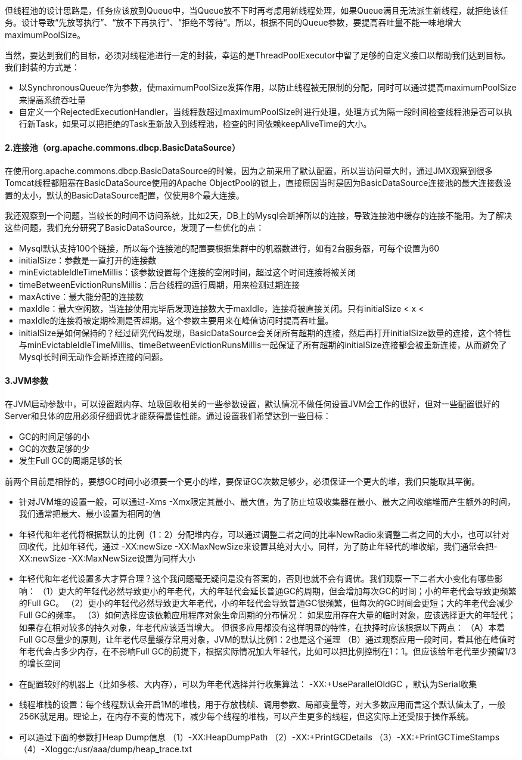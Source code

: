 但线程池的设计思路是，任务应该放到Queue中，当Queue放不下时再考虑用新线程处理，如果Queue满且无法派生新线程，就拒绝该任务。设计导致“先放等执行”、“放不下再执行”、“拒绝不等待”。所以，根据不同的Queue参数，要提高吞吐量不能一味地增大maximumPoolSize。
 
当然，要达到我们的目标，必须对线程池进行一定的封装，幸运的是ThreadPoolExecutor中留了足够的自定义接口以帮助我们达到目标。我们封装的方式是：
- 以SynchronousQueue作为参数，使maximumPoolSize发挥作用，以防止线程被无限制的分配，同时可以通过提高maximumPoolSize来提高系统吞吐量
- 自定义一个RejectedExecutionHandler，当线程数超过maximumPoolSize时进行处理，处理方式为隔一段时间检查线程池是否可以执行新Task，如果可以把拒绝的Task重新放入到线程池，检查的时间依赖keepAliveTime的大小。

#### 2.连接池（org.apache.commons.dbcp.BasicDataSource）
在使用org.apache.commons.dbcp.BasicDataSource的时候，因为之前采用了默认配置，所以当访问量大时，通过JMX观察到很多Tomcat线程都阻塞在BasicDataSource使用的Apache ObjectPool的锁上，直接原因当时是因为BasicDataSource连接池的最大连接数设置的太小，默认的BasicDataSource配置，仅使用8个最大连接。

我还观察到一个问题，当较长的时间不访问系统，比如2天，DB上的Mysql会断掉所以的连接，导致连接池中缓存的连接不能用。为了解决这些问题，我们充分研究了BasicDataSource，发现了一些优化的点：
- Mysql默认支持100个链接，所以每个连接池的配置要根据集群中的机器数进行，如有2台服务器，可每个设置为60
- initialSize：参数是一直打开的连接数
- minEvictableIdleTimeMillis：该参数设置每个连接的空闲时间，超过这个时间连接将被关闭
- timeBetweenEvictionRunsMillis：后台线程的运行周期，用来检测过期连接
- maxActive：最大能分配的连接数
- maxIdle：最大空闲数，当连接使用完毕后发现连接数大于maxIdle，连接将被直接关闭。只有initialSize < x < 
- maxIdle的连接将被定期检测是否超期。这个参数主要用来在峰值访问时提高吞吐量。
- initialSize是如何保持的？经过研究代码发现，BasicDataSource会关闭所有超期的连接，然后再打开initialSize数量的连接，这个特性与minEvictableIdleTimeMillis、timeBetweenEvictionRunsMillis一起保证了所有超期的initialSize连接都会被重新连接，从而避免了Mysql长时间无动作会断掉连接的问题。

#### 3.JVM参数
在JVM启动参数中，可以设置跟内存、垃圾回收相关的一些参数设置，默认情况不做任何设置JVM会工作的很好，但对一些配置很好的Server和具体的应用必须仔细调优才能获得最佳性能。通过设置我们希望达到一些目标：
- GC的时间足够的小
- GC的次数足够的少
- 发生Full GC的周期足够的长

前两个目前是相悖的，要想GC时间小必须要一个更小的堆，要保证GC次数足够少，必须保证一个更大的堆，我们只能取其平衡。
- 针对JVM堆的设置一般，可以通过-Xms -Xmx限定其最小、最大值，为了防止垃圾收集器在最小、最大之间收缩堆而产生额外的时间，我们通常把最大、最小设置为相同的值

- 年轻代和年老代将根据默认的比例（1：2）分配堆内存，可以通过调整二者之间的比率NewRadio来调整二者之间的大小，也可以针对回收代，比如年轻代，通过 -XX:newSize -XX:MaxNewSize来设置其绝对大小。同样，为了防止年轻代的堆收缩，我们通常会把-XX:newSize -XX:MaxNewSize设置为同样大小

- 年轻代和年老代设置多大才算合理？这个我问题毫无疑问是没有答案的，否则也就不会有调优。我们观察一下二者大小变化有哪些影响：
（1）更大的年轻代必然导致更小的年老代，大的年轻代会延长普通GC的周期，但会增加每次GC的时间；小的年老代会导致更频繁的Full GC。
（2）更小的年轻代必然导致更大年老代，小的年轻代会导致普通GC很频繁，但每次的GC时间会更短；大的年老代会减少Full GC的频率。
（3）如何选择应该依赖应用程序对象生命周期的分布情况：
如果应用存在大量的临时对象，应该选择更大的年轻代；
如果存在相对较多的持久对象，年老代应该适当增大。
但很多应用都没有这样明显的特性，在抉择时应该根据以下两点：
（A）本着Full GC尽量少的原则，让年老代尽量缓存常用对象，JVM的默认比例1：2也是这个道理
 （B）通过观察应用一段时间，看其他在峰值时年老代会占多少内存，在不影响Full GC的前提下，根据实际情况加大年轻代，比如可以把比例控制在1：1。但应该给年老代至少预留1/3的增长空间

- 在配置较好的机器上（比如多核、大内存），可以为年老代选择并行收集算法： -XX:+UseParallelOldGC ，默认为Serial收集

- 线程堆栈的设置：每个线程默认会开启1M的堆栈，用于存放栈帧、调用参数、局部变量等，对大多数应用而言这个默认值太了，一般256K就足用。理论上，在内存不变的情况下，减少每个线程的堆栈，可以产生更多的线程，但这实际上还受限于操作系统。

- 可以通过下面的参数打Heap Dump信息
（1）-XX:HeapDumpPath
（2）-XX:+PrintGCDetails
（3）-XX:+PrintGCTimeStamps
（4）-Xloggc:/usr/aaa/dump/heap_trace.txt
